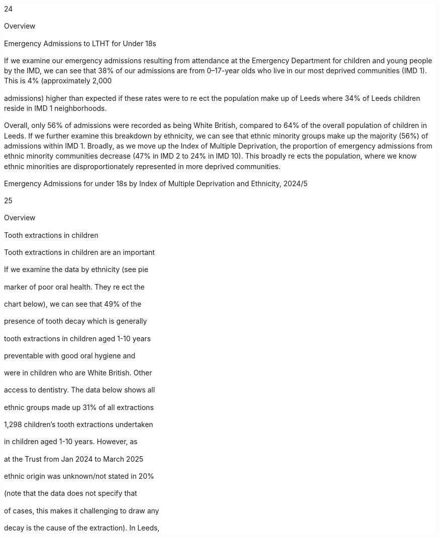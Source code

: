 24

Overview



Emergency Admissions to LTHT for Under 18s 

If we examine our emergency admissions resulting from attendance at the Emergency Department for children and young people by the IMD, we can see that 38% of our admissions are from 0–17-year olds who live in our most deprived communities \(IMD 1\). This is 4% \(approximately 2,000 

admissions\) higher than expected if these rates were to re ect the population make up of Leeds where 34% of Leeds children reside in IMD 1 neighborhoods. 

Overall, only 56% of admissions were recorded as being White British, compared to 64% of the overall population of children in Leeds. If we further examine this breakdown by ethnicity, we can see that ethnic minority groups make up the majority \(56%\) of admissions within IMD 1. Broadly, as we move up the Index of Multiple Deprivation, the proportion of emergency admissions from ethnic minority communities decrease \(47% in IMD 2 to 24% in IMD 10\). This broadly re ects the population, where we know ethnic minorities are disproportionately represented in more deprived communities. 

Emergency Admissions for under 18s by Index of Multiple Deprivation and Ethnicity, 2024/5 

25

Overview



Tooth extractions in children 

Tooth extractions in children are an important 

If we examine the data by ethnicity \(see pie 

marker of poor oral health. They re ect the 

chart below\), we can see that 49% of the 

presence of tooth decay which is generally 

tooth extractions in children aged 1-10 years 

preventable with good oral hygiene and 

were in children who are White British. Other 

access to dentistry. The data below shows all 

ethnic groups made up 31% of all extractions 

1,298 children’s tooth extractions undertaken 

in children aged 1-10 years. However, as 

at the Trust from Jan 2024 to March 2025 

ethnic origin was unknown/not stated in 20% 

\(note that the data does not specify that 

of cases, this makes it challenging to draw any 

decay is the cause of the extraction\). In Leeds, 
